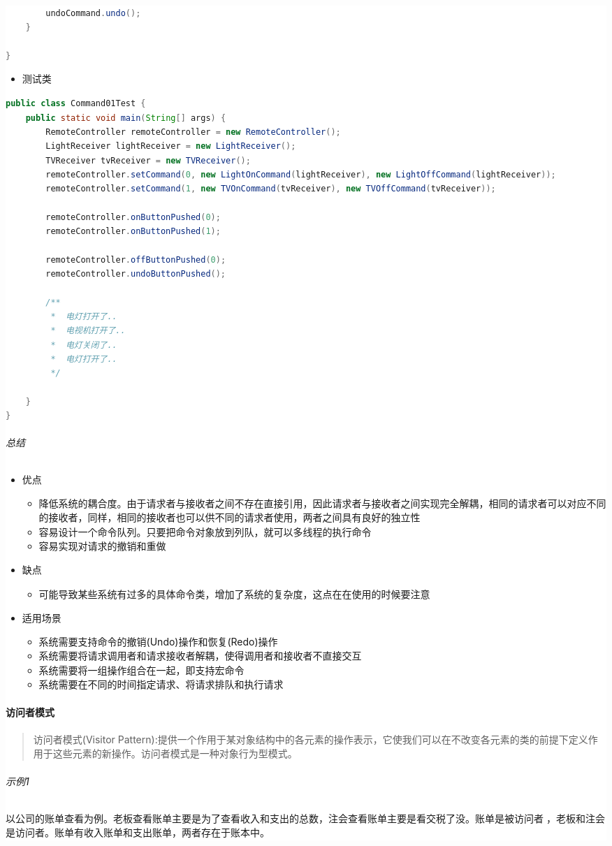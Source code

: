 ```java
        undoCommand.undo();
    }

}
```
- 测试类
```java
public class Command01Test {
    public static void main(String[] args) {
        RemoteController remoteController = new RemoteController();
        LightReceiver lightReceiver = new LightReceiver();
        TVReceiver tvReceiver = new TVReceiver();
        remoteController.setCommand(0, new LightOnCommand(lightReceiver), new LightOffCommand(lightReceiver));
        remoteController.setCommand(1, new TVOnCommand(tvReceiver), new TVOffCommand(tvReceiver));

        remoteController.onButtonPushed(0);
        remoteController.onButtonPushed(1);

        remoteController.offButtonPushed(0);
        remoteController.undoButtonPushed();

        /**
         *  电灯打开了..
         *  电视机打开了..
         *  电灯关闭了..
         *  电灯打开了..
         */

    }
}
```

###### 总结
- 优点
  + 降低系统的耦合度。由于请求者与接收者之间不存在直接引用，因此请求者与接收者之间实现完全解耦，相同的请求者可以对应不同的接收者，同样，相同的接收者也可以供不同的请求者使用，两者之间具有良好的独立性
  + 容易设计一个命令队列。只要把命令对象放到列队，就可以多线程的执行命令
  + 容易实现对请求的撤销和重做

- 缺点
  + 可能导致某些系统有过多的具体命令类，增加了系统的复杂度，这点在在使用的时候要注意

- 适用场景
  + 系统需要支持命令的撤销(Undo)操作和恢复(Redo)操作
  + 系统需要将请求调用者和请求接收者解耦，使得调用者和接收者不直接交互
  + 系统需要将一组操作组合在一起，即支持宏命令
  + 系统需要在不同的时间指定请求、将请求排队和执行请求

#### 访问者模式
> 访问者模式(Visitor Pattern):提供一个作用于某对象结构中的各元素的操作表示，它使我们可以在不改变各元素的类的前提下定义作用于这些元素的新操作。访问者模式是一种对象行为型模式。

###### 示例1
以公司的账单查看为例。老板查看账单主要是为了查看收入和支出的总数，注会查看账单主要是看交税了没。账单是被访问者 ，老板和注会是访问者。账单有收入账单和支出账单，两者存在于账本中。
